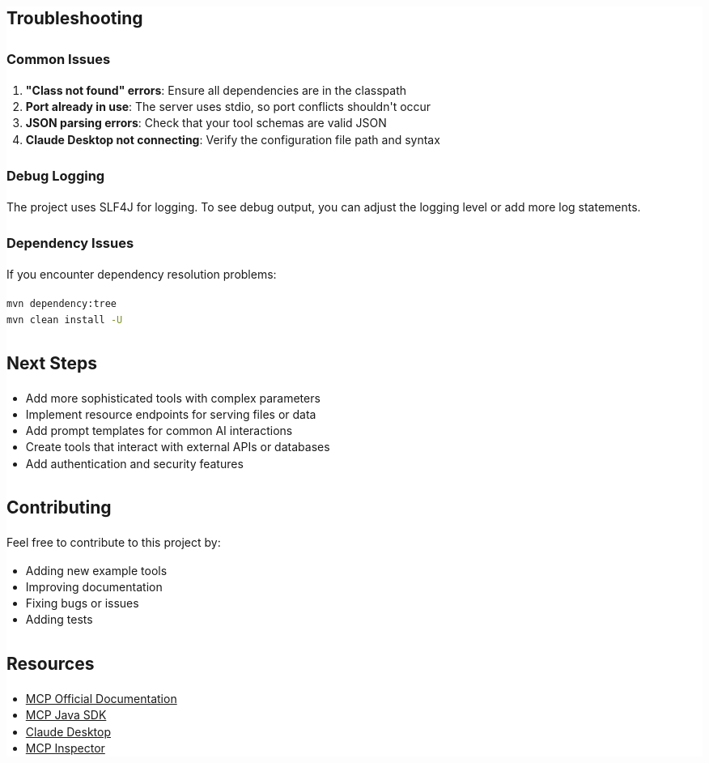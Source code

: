 ## Troubleshooting

### Common Issues

1. **"Class not found" errors**: Ensure all dependencies are in the classpath
2. **Port already in use**: The server uses stdio, so port conflicts shouldn't occur
3. **JSON parsing errors**: Check that your tool schemas are valid JSON
4. **Claude Desktop not connecting**: Verify the configuration file path and syntax

### Debug Logging

The project uses SLF4J for logging. To see debug output, you can adjust the logging level or add more log statements.

### Dependency Issues

If you encounter dependency resolution problems:

```bash
mvn dependency:tree
mvn clean install -U
```

## Next Steps

- Add more sophisticated tools with complex parameters
- Implement resource endpoints for serving files or data
- Add prompt templates for common AI interactions
- Create tools that interact with external APIs or databases
- Add authentication and security features

## Contributing

Feel free to contribute to this project by:
- Adding new example tools
- Improving documentation
- Fixing bugs or issues
- Adding tests

## Resources

- [MCP Official Documentation](https://modelcontextprotocol.io/)
- [MCP Java SDK](https://github.com/modelcontextprotocol/java-sdk)
- [Claude Desktop](https://claude.ai/desktop)
- [MCP Inspector](https://github.com/modelcontextprotocol/inspector)